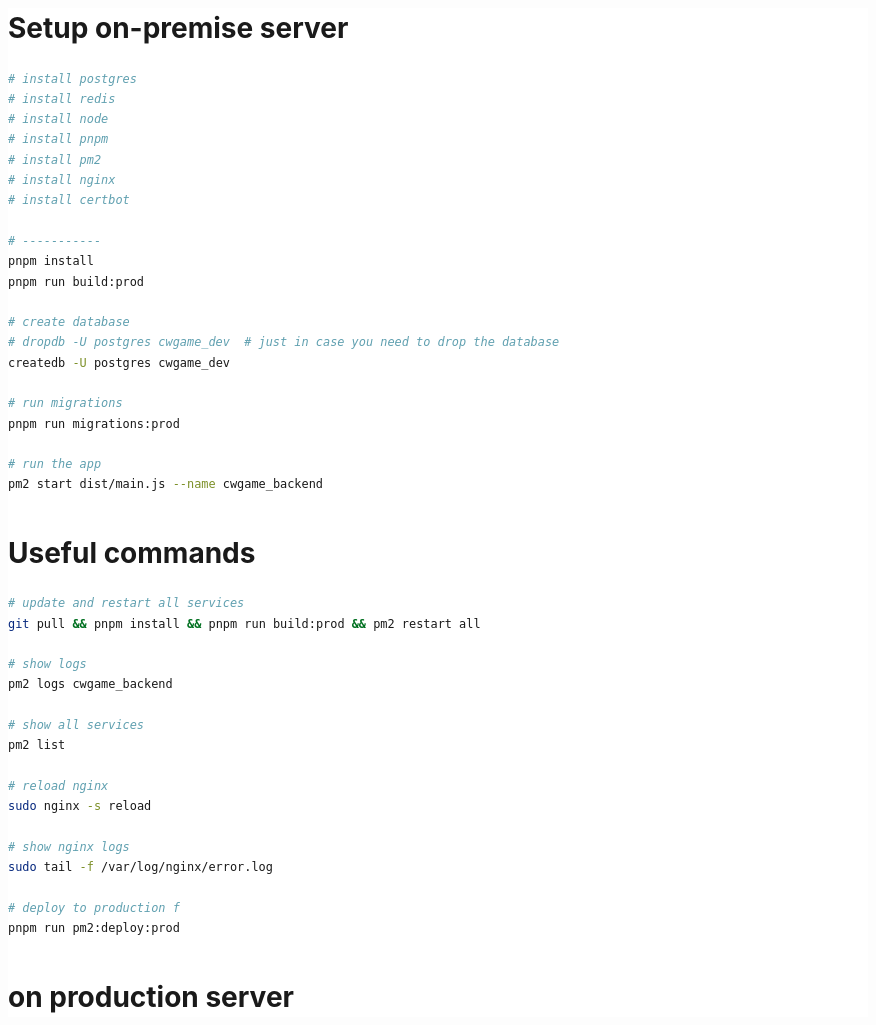 # Setup on-premise server

```sh
# install postgres
# install redis
# install node
# install pnpm
# install pm2
# install nginx
# install certbot

# -----------
pnpm install
pnpm run build:prod

# create database
# dropdb -U postgres cwgame_dev  # just in case you need to drop the database
createdb -U postgres cwgame_dev

# run migrations
pnpm run migrations:prod

# run the app
pm2 start dist/main.js --name cwgame_backend
```

# Useful commands

```sh
# update and restart all services
git pull && pnpm install && pnpm run build:prod && pm2 restart all

# show logs
pm2 logs cwgame_backend

# show all services
pm2 list

# reload nginx
sudo nginx -s reload

# show nginx logs
sudo tail -f /var/log/nginx/error.log

# deploy to production f
pnpm run pm2:deploy:prod

```

# on production server

